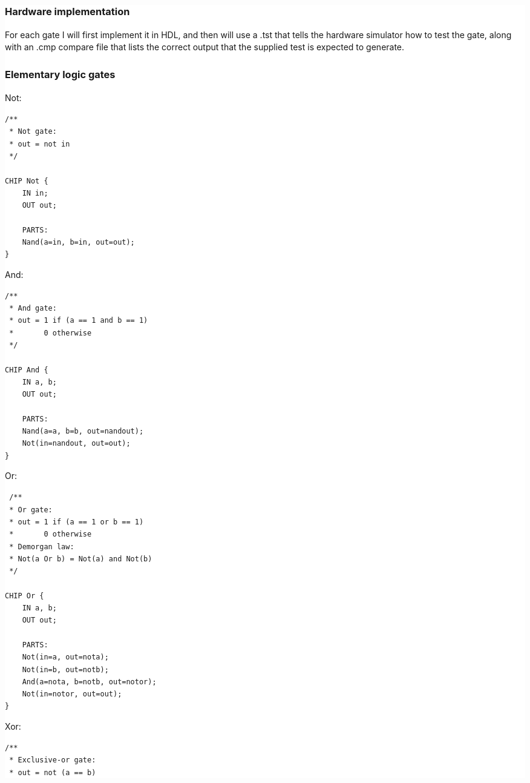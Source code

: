 ### Hardware implementation
For each gate I will first implement it in HDL, and then will use a .tst that tells the hardware simulator how to test the gate, along with an .cmp compare file that lists the correct output that the supplied test is expected to generate.

### Elementary logic gates
Not:
```HDL
/**
 * Not gate:
 * out = not in
 */

CHIP Not {
    IN in;
    OUT out;

    PARTS:
    Nand(a=in, b=in, out=out);
}
```
And:
```HDL
/**
 * And gate: 
 * out = 1 if (a == 1 and b == 1)
 *       0 otherwise
 */

CHIP And {
    IN a, b;
    OUT out;

    PARTS:
    Nand(a=a, b=b, out=nandout);
    Not(in=nandout, out=out);
}
```
Or:
```HDL
 /**
 * Or gate:
 * out = 1 if (a == 1 or b == 1)
 *       0 otherwise
 * Demorgan law: 
 * Not(a Or b) = Not(a) and Not(b)
 */

CHIP Or {
    IN a, b;
    OUT out;

    PARTS:
    Not(in=a, out=nota);
    Not(in=b, out=notb);
    And(a=nota, b=notb, out=notor);
    Not(in=notor, out=out);
}
```
Xor:
```HDL
/**
 * Exclusive-or gate:
 * out = not (a == b)
```
